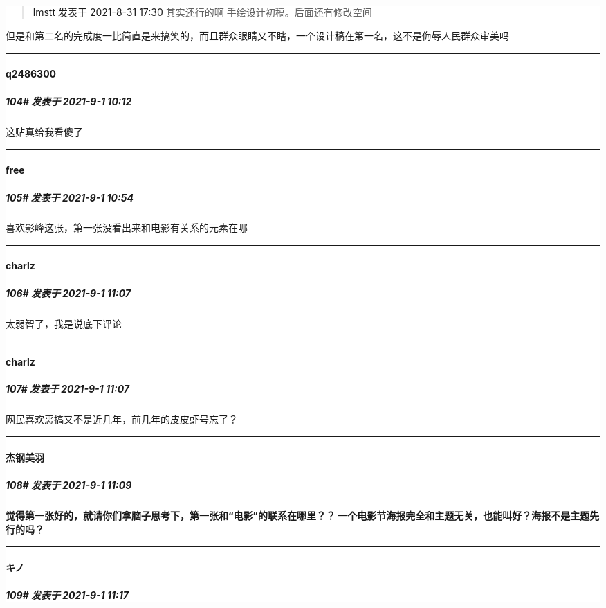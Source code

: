 <blockquote><a href="httphttps://bbs.saraba1st.com/2b/forum.php?mod=redirect&amp;goto=findpost&amp;pid=52571823&amp;ptid=2023782" target="_blank">lmstt 发表于 2021-8-31 17:30</a>
其实还行的啊
手绘设计初稿。后面还有修改空间</blockquote>
但是和第二名的完成度一比简直是来搞笑的，而且群众眼睛又不瞎，一个设计稿在第一名，这不是侮辱人民群众审美吗




*****

####  q2486300  
##### 104#       发表于 2021-9-1 10:12


这贴真给我看傻了




*****

####  free  
##### 105#       发表于 2021-9-1 10:54


喜欢影峰这张，第一张没看出来和电影有关系的元素在哪




*****

####  charlz  
##### 106#       发表于 2021-9-1 11:07


太弱智了，我是说底下评论


*****

####  charlz  
##### 107#       发表于 2021-9-1 11:07


网民喜欢恶搞又不是近几年，前几年的皮皮虾号忘了？


*****

####  杰钢美羽  
##### 108#       发表于 2021-9-1 11:09


<strong>觉得第一张好的，就请你们拿脑子思考下，第一张和“电影”的联系在哪里？？ 一个电影节海报完全和主题无关，也能叫好？海报不是主题先行的吗？
</strong>


*****

####  キノ  
##### 109#       发表于 2021-9-1 11:17
